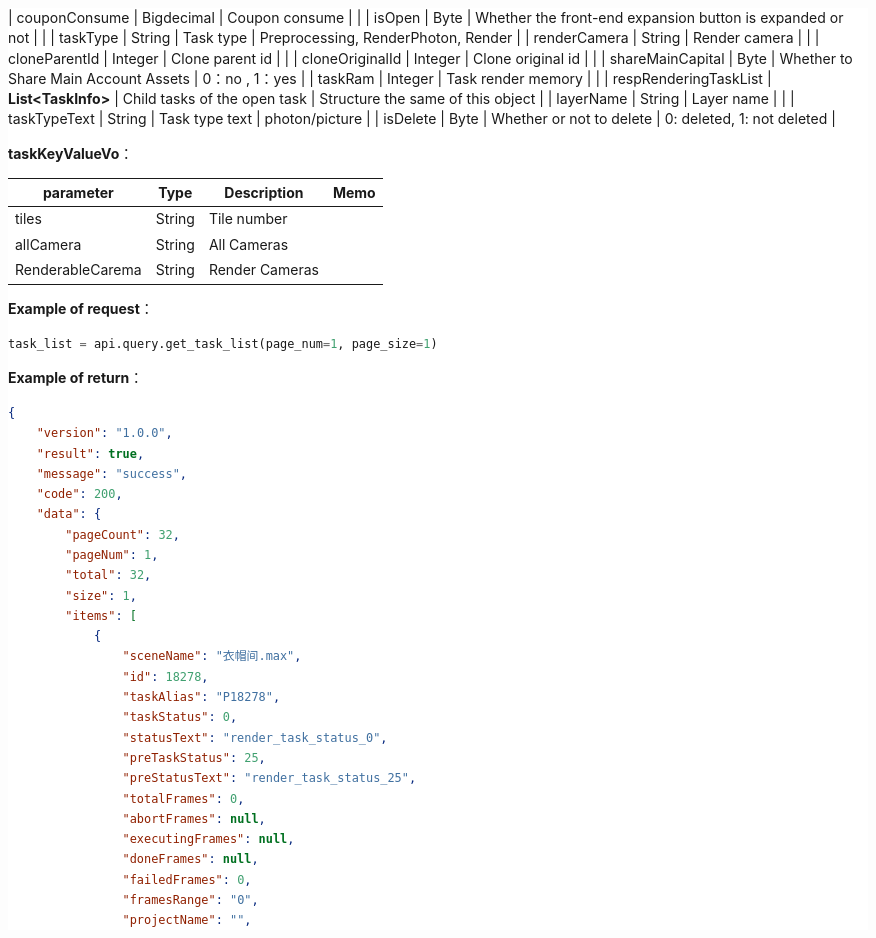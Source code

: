 | couponConsume         | Bigdecimal                 | Coupon consume                                            |                                                                                                                                                                                                    |
| isOpen                | Byte                       | Whether the front-end expansion button is expanded or not |                                                                                                                                                                                                    |
| taskType              | String                     | Task type                                                 | Preprocessing, RenderPhoton, Render                                                                                                                                                                |
| renderCamera          | String                     | Render camera                                             |                                                                                                                                                                                                    |
| cloneParentId         | Integer                    | Clone parent id                                           |                                                                                                                                                                                                    |
| cloneOriginalId       | Integer                    | Clone original id                                         |                                                                                                                                                                                                    |
| shareMainCapital      | Byte                       | Whether to Share Main Account Assets                      | 0：no ,  1：yes                                                                                                                                                                                    |
| taskRam               | Integer                    | Task render memory                                        |                                                                                                                                                                                                    |
| respRenderingTaskList | **List\<TaskInfo\>** | Child tasks of the open task                              | Structure the same of this object                                                                                                                                                                  |
| layerName             | String                     | Layer name                                                |                                                                                                                                                                                                    |
| taskTypeText          | String                     | Task type text                                            | photon/picture                                                                                                                                                                                     |
| isDelete              | Byte                       | Whether or not to delete                                  | 0: deleted, 1: not deleted                                                                                                                                                                         |

**taskKeyValueVo**：

| **parameter** | **Type** | **Description** | **Memo** |
| ------------------- | -------------- | --------------------- | -------------- |
| tiles               | String         | Tile number           |                |
| allCamera           | String         | All Cameras           |                |
| RenderableCarema    | String         | Render Cameras        |                |

**Example of request**：

```python
task_list = api.query.get_task_list(page_num=1, page_size=1)
```

**Example of return**：

```json
{
    "version": "1.0.0",
    "result": true,
    "message": "success",
    "code": 200,
    "data": {
        "pageCount": 32,
        "pageNum": 1,
        "total": 32,
        "size": 1,
        "items": [
            {
                "sceneName": "衣帽间.max",
                "id": 18278,
                "taskAlias": "P18278",
                "taskStatus": 0,
                "statusText": "render_task_status_0",
                "preTaskStatus": 25,
                "preStatusText": "render_task_status_25",
                "totalFrames": 0,
                "abortFrames": null,
                "executingFrames": null,
                "doneFrames": null,
                "failedFrames": 0,
                "framesRange": "0",
                "projectName": "",
```
